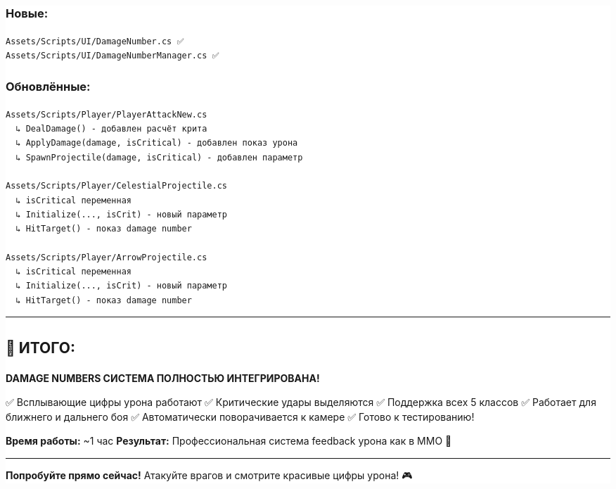 ### Новые:
```
Assets/Scripts/UI/DamageNumber.cs ✅
Assets/Scripts/UI/DamageNumberManager.cs ✅
```

### Обновлённые:
```
Assets/Scripts/Player/PlayerAttackNew.cs
  ↳ DealDamage() - добавлен расчёт крита
  ↳ ApplyDamage(damage, isCritical) - добавлен показ урона
  ↳ SpawnProjectile(damage, isCritical) - добавлен параметр

Assets/Scripts/Player/CelestialProjectile.cs
  ↳ isCritical переменная
  ↳ Initialize(..., isCrit) - новый параметр
  ↳ HitTarget() - показ damage number

Assets/Scripts/Player/ArrowProjectile.cs
  ↳ isCritical переменная
  ↳ Initialize(..., isCrit) - новый параметр
  ↳ HitTarget() - показ damage number
```

---

## 🎉 ИТОГО:

**DAMAGE NUMBERS СИСТЕМА ПОЛНОСТЬЮ ИНТЕГРИРОВАНА!**

✅ Всплывающие цифры урона работают
✅ Критические удары выделяются
✅ Поддержка всех 5 классов
✅ Работает для ближнего и дальнего боя
✅ Автоматически поворачивается к камере
✅ Готово к тестированию!

**Время работы:** ~1 час
**Результат:** Профессиональная система feedback урона как в MMO 💯

---

**Попробуйте прямо сейчас!** Атакуйте врагов и смотрите красивые цифры урона! 🎮
